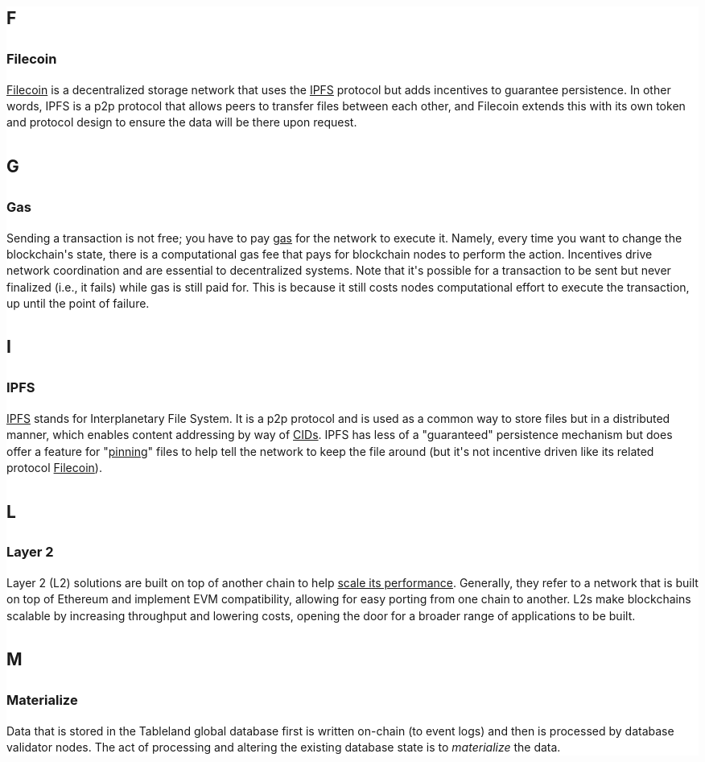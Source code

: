 ## F

### Filecoin

[Filecoin](https://filecoin.io/) is a decentralized storage network that uses the [IPFS](#ipfs) protocol but adds incentives to guarantee persistence. In other words, IPFS is a p2p protocol that allows peers to transfer files between each other, and Filecoin extends this with its own token and protocol design to ensure the data will be there upon request.

## G

### Gas

Sending a transaction is not free; you have to pay [gas](https://ethereum.org/en/developers/docs/gas/) for the network to execute it. Namely, every time you want to change the blockchain's state, there is a computational gas fee that pays for blockchain nodes to perform the action. Incentives drive network coordination and are essential to decentralized systems. Note that it's possible for a transaction to be sent but never finalized (i.e., it fails) while gas is still paid for. This is because it still costs nodes computational effort to execute the transaction, up until the point of failure.

## I

### IPFS

[IPFS](https://ipfs.tech/) stands for Interplanetary File System. It is a p2p protocol and is used as a common way to store files but in a distributed manner, which enables content addressing by way of [CIDs](#cid). IPFS has less of a "guaranteed" persistence mechanism but does offer a feature for "[pinning](https://docs.ipfs.tech/how-to/pin-files/)" files to help tell the network to keep the file around (but it's not incentive driven like its related protocol [Filecoin](#filecion)).

## L

### Layer 2

Layer 2 (L2) solutions are built on top of another chain to help [scale its performance](https://ethereum.org/en/developers/docs/scaling/). Generally, they refer to a network that is built on top of Ethereum and implement EVM compatibility, allowing for easy porting from one chain to another. L2s make blockchains scalable by increasing throughput and lowering costs, opening the door for a broader range of applications to be built.

## M

### Materialize

Data that is stored in the Tableland global database first is written on-chain (to event logs) and then is processed by database validator nodes. The act of processing and altering the existing database state is to _materialize_ the data.
